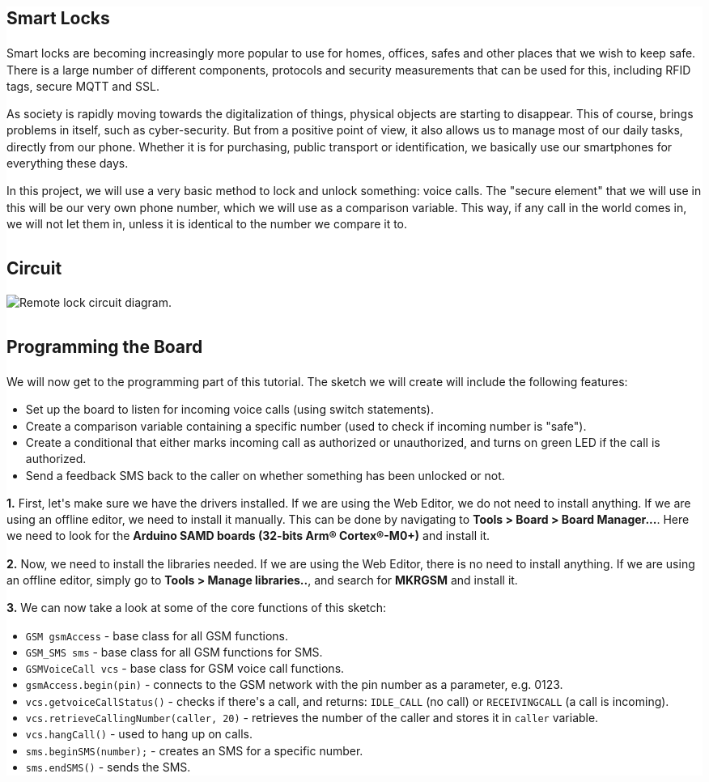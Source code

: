 ## Smart Locks

Smart locks are becoming increasingly more popular to use for homes, offices, safes and other places that we wish to keep safe. There is a large number of different components, protocols and security measurements that can be used for this, including RFID tags, secure MQTT and SSL. 

As society is rapidly moving towards the digitalization of things, physical objects are starting to disappear. This of course, brings problems in itself, such as cyber-security. But from a positive point of view, it also allows us to manage most of our daily tasks, directly from our phone. Whether it is for purchasing, public transport or identification, we basically use our smartphones for everything these days.

In this project, we will use a very basic method to lock and unlock something: voice calls. The "secure element" that we will use in this will be our very own phone number, which we will use as a comparison variable. This way, if any call in the world comes in, we will not let them in, unless it is identical to the number we compare it to. 

## Circuit

![Remote lock circuit diagram.](assets/MKRGSM_T9_IMG01.png)


## Programming the Board

We will now get to the programming part of this tutorial. The sketch we will create will include the following features:

- Set up the board to listen for incoming voice calls (using switch statements).
- Create a comparison variable containing a specific number (used to check if incoming number is "safe").
- Create a conditional that either marks incoming call as authorized or unauthorized, and turns on green LED if the call is authorized.
- Send a feedback SMS back to the caller on whether something has been unlocked or not.

**1.** First, let's make sure we have the drivers installed. If we are using the Web Editor, we do not need to install anything. If we are using an offline editor, we need to install it manually. This can be done by navigating to **Tools > Board > Board Manager...**. Here we need to look for the **Arduino SAMD boards (32-bits Arm® Cortex®-M0+)** and install it. 

**2.** Now, we need to install the libraries needed. If we are using the Web Editor, there is no need to install anything. If we are using an offline editor, simply go to **Tools > Manage libraries..**, and search for **MKRGSM** and install it.

**3.** We can now take a look at some of the core functions of this sketch:

- `GSM gsmAccess` - base class for all GSM functions.
- `GSM_SMS sms` - base class for all GSM functions for SMS.
- `GSMVoiceCall vcs` - base class for GSM voice call functions.
- `gsmAccess.begin(pin)` - connects to the GSM network with the pin number as a parameter, e.g. 0123.
- `vcs.getvoiceCallStatus()` - checks if there's a call, and returns: `IDLE_CALL` (no call) or `RECEIVINGCALL` (a call is incoming). 
- `vcs.retrieveCallingNumber(caller, 20)` - retrieves the number of the caller and stores it in `caller` variable. 
- `vcs.hangCall()` - used to hang up on calls.
- `sms.beginSMS(number);` - creates an SMS for a specific number.  
- `sms.endSMS()` - sends the SMS.
